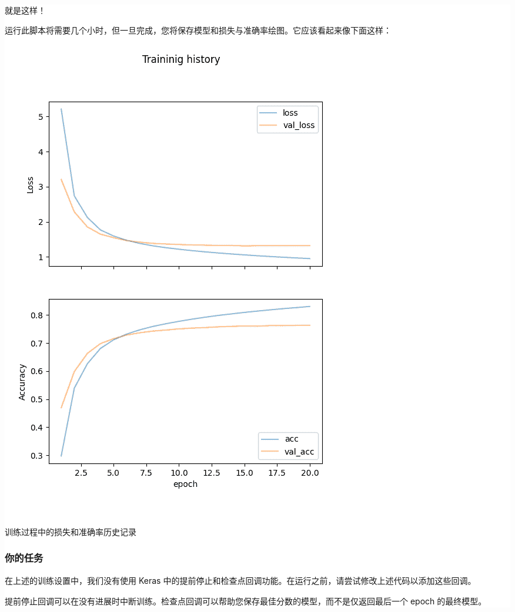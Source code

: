 就是这样！

运行此脚本将需要几个小时，但一旦完成，您将保存模型和损失与准确率绘图。它应该看起来像下面这样：

![](img/c1d0c0963087d4467470e7987dec3eac.png)

训练过程中的损失和准确率历史记录

### 你的任务

在上述的训练设置中，我们没有使用 Keras 中的提前停止和检查点回调功能。在运行之前，请尝试修改上述代码以添加这些回调。

提前停止回调可以在没有进展时中断训练。检查点回调可以帮助您保存最佳分数的模型，而不是仅返回最后一个 epoch 的最终模型。

